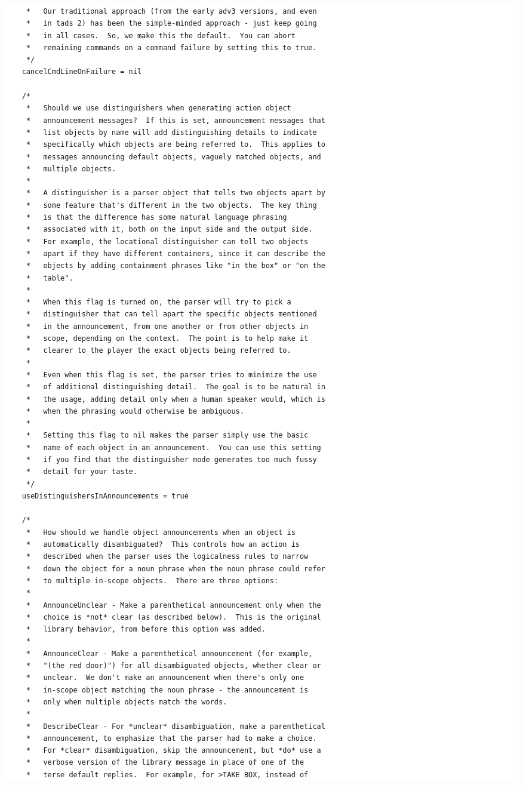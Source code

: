          *   Our traditional approach (from the early adv3 versions, and even
         *   in tads 2) has been the simple-minded approach - just keep going
         *   in all cases.  So, we make this the default.  You can abort
         *   remaining commands on a command failure by setting this to true.  
         */
        cancelCmdLineOnFailure = nil

        /*
         *   Should we use distinguishers when generating action object
         *   announcement messages?  If this is set, announcement messages that
         *   list objects by name will add distinguishing details to indicate
         *   specifically which objects are being referred to.  This applies to
         *   messages announcing default objects, vaguely matched objects, and
         *   multiple objects.
         *   
         *   A distinguisher is a parser object that tells two objects apart by
         *   some feature that's different in the two objects.  The key thing
         *   is that the difference has some natural language phrasing
         *   associated with it, both on the input side and the output side.
         *   For example, the locational distinguisher can tell two objects
         *   apart if they have different containers, since it can describe the
         *   objects by adding containment phrases like "in the box" or "on the
         *   table".
         *   
         *   When this flag is turned on, the parser will try to pick a
         *   distinguisher that can tell apart the specific objects mentioned
         *   in the announcement, from one another or from other objects in
         *   scope, depending on the context.  The point is to help make it
         *   clearer to the player the exact objects being referred to.
         *   
         *   Even when this flag is set, the parser tries to minimize the use
         *   of additional distinguishing detail.  The goal is to be natural in
         *   the usage, adding detail only when a human speaker would, which is
         *   when the phrasing would otherwise be ambiguous.
         *   
         *   Setting this flag to nil makes the parser simply use the basic
         *   name of each object in an announcement.  You can use this setting
         *   if you find that the distinguisher mode generates too much fussy
         *   detail for your taste.  
         */
        useDistinguishersInAnnouncements = true

        /*
         *   How should we handle object announcements when an object is
         *   automatically disambiguated?  This controls how an action is
         *   described when the parser uses the logicalness rules to narrow
         *   down the object for a noun phrase when the noun phrase could refer
         *   to multiple in-scope objects.  There are three options:
         *   
         *   AnnounceUnclear - Make a parenthetical announcement only when the
         *   choice is *not* clear (as described below).  This is the original
         *   library behavior, from before this option was added.
         *   
         *   AnnounceClear - Make a parenthetical announcement (for example,
         *   "(the red door)") for all disambiguated objects, whether clear or
         *   unclear.  We don't make an announcement when there's only one
         *   in-scope object matching the noun phrase - the announcement is
         *   only when multiple objects match the words.
         *   
         *   DescribeClear - For *unclear* disambiguation, make a parenthetical
         *   announcement, to emphasize that the parser had to make a choice.
         *   For *clear* disambiguation, skip the announcement, but *do* use a
         *   verbose version of the library message in place of one of the
         *   terse default replies.  For example, for >TAKE BOX, instead of